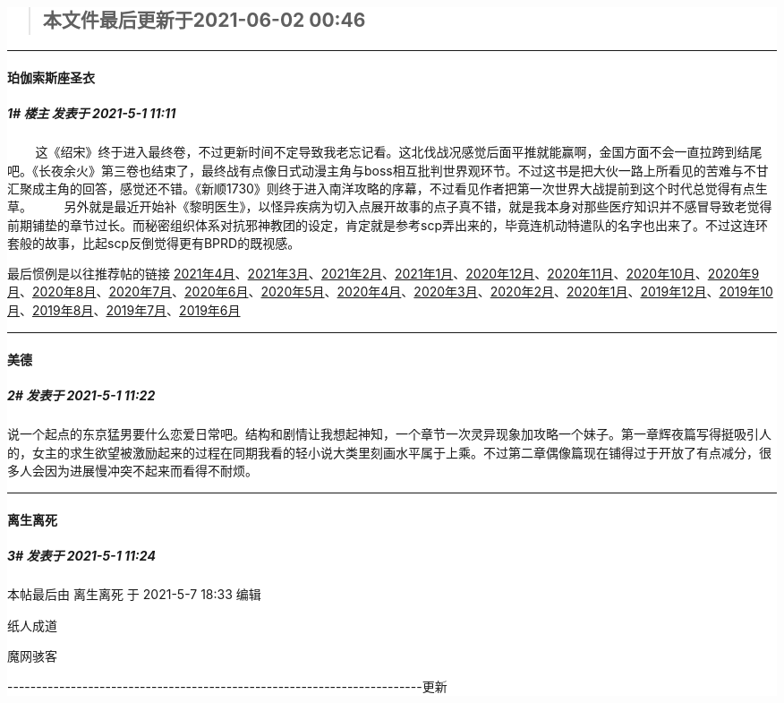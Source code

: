 > ## **本文件最后更新于2021-06-02 00:46** 



*****

####  珀伽索斯座圣衣  
##### 1#       楼主       发表于 2021-5-1 11:11


        这《绍宋》终于进入最终卷，不过更新时间不定导致我老忘记看。这北伐战况感觉后面平推就能赢啊，金国方面不会一直拉跨到结尾吧。《长夜余火》第三卷也结束了，最终战有点像日式动漫主角与boss相互批判世界观环节。不过这书是把大伙一路上所看见的苦难与不甘汇聚成主角的回答，感觉还不错。《新顺1730》则终于进入南洋攻略的序幕，不过看见作者把第一次世界大战提前到这个时代总觉得有点生草。
        另外就是最近开始补《黎明医生》，以怪异疾病为切入点展开故事的点子真不错，就是我本身对那些医疗知识并不感冒导致老觉得前期铺垫的章节过长。而秘密组织体系对抗邪神教团的设定，肯定就是参考scp弄出来的，毕竟连机动特遣队的名字也出来了。不过这连环套般的故事，比起scp反倒觉得更有BPRD的既视感。

最后惯例是以往推荐帖的链接
[2021年4月](https://bbs.saraba1st.com/2b/thread-1996099-0-1.html)、[2021年3月](https://bbs.saraba1st.com/2b/thread-1990286-0-1.html)、[2021年2月](https://bbs.saraba1st.com/2b/thread-1985688-0-1.html)、[2021年1月](https://bbs.saraba1st.com/2b/thread-1980607-0-1.html)、[2020年12月](https://bbs.saraba1st.com/2b/thread-1975226-0-1.html)、[2020年11月](https://bbs.saraba1st.com/2b/thread-1969675-0-1.html)、[2020年10月](https://bbs.saraba1st.com/2b/thread-1962846-0-1.html)、[2020年9月](https://bbs.saraba1st.com/2b/thread-1957662-0-1.html)、[2020年8月](https://bbs.saraba1st.com/2b/thread-1952365-0-1.html)、[2020年7月](https://bbs.saraba1st.com/2b/thread-1945167-0-1.html)、[2020年6月](https://bbs.saraba1st.com/2b/thread-1938906-0-1.html)、[2020年5月](https://bbs.saraba1st.com/2b/thread-1931742-0-1.html)、[2020年4月](https://bbs.saraba1st.com/2b/thread-1921963-0-1.html)、[2020年3月](https://bbs.saraba1st.com/2b/thread-1916451-0-1.html)、[2020年2月](https://bbs.saraba1st.com/2b/thread-1911601-0-1.html)、[2020年1月](https://bbs.saraba1st.com/2b/thread-1907473-0-1.html)、[2019年12月](https://bbs.saraba1st.com/2b/thread-1869372-0-1.html)、[2019年10月](https://bbs.saraba1st.com/2b/thread-1857402-0-1.html)、[2019年8月](https://bbs.saraba1st.com/2b/thread-1851278-0-1.html)、[2019年7月](https://bbs.saraba1st.com/2b/thread-1843524-0-1.html)、[2019年6月](https://bbs.saraba1st.com/2b/thread-1836220-0-1.html)


*****

####  美德  
##### 2#       发表于 2021-5-1 11:22


说一个起点的东京猛男要什么恋爱日常吧。结构和剧情让我想起神知，一个章节一次灵异现象加攻略一个妹子。第一章辉夜篇写得挺吸引人的，女主的求生欲望被激励起来的过程在同期我看的轻小说大类里刻画水平属于上乘。不过第二章偶像篇现在铺得过于开放了有点减分，很多人会因为进展慢冲突不起来而看得不耐烦。


*****

####  离生离死  
##### 3#       发表于 2021-5-1 11:24


 本帖最后由 离生离死 于 2021-5-7 18:33 编辑 

纸人成道

魔网骇客


------------------------------------------------------------------------更新

<strong>
